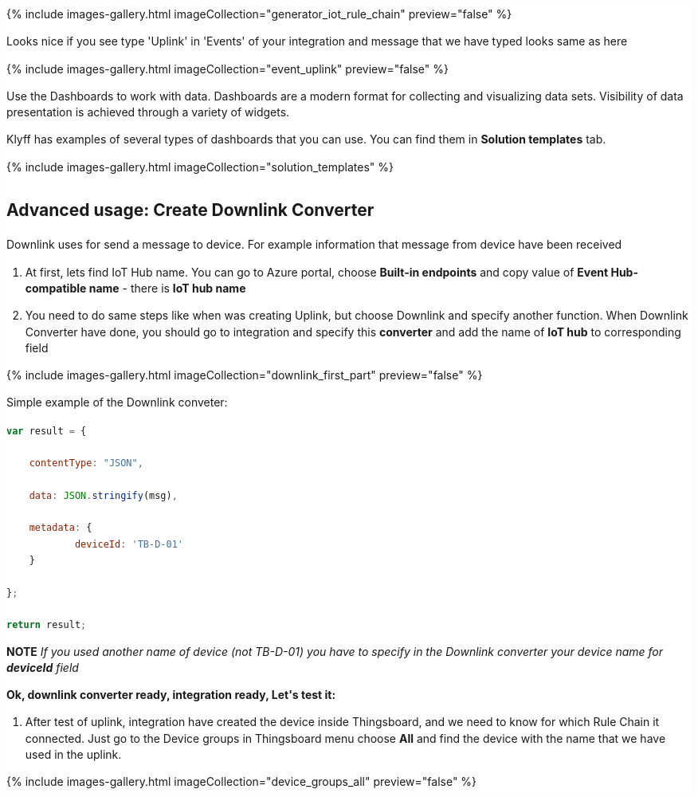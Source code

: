 {% include images-gallery.html imageCollection="generator_iot_rule_chain" preview="false" %}

Looks nice if you see type 'Uplink' in 'Events' of your integration and message that we have typed looks same as here

{% include images-gallery.html imageCollection="event_uplink" preview="false" %}

Use the Dashboards to work with data. Dashboards are a modern format for collecting and visualizing data sets. Visibility of data presentation is achieved through a variety of widgets.

Klyff has examples of several types of dashboards that you can use. You can find them in **Solution templates** tab.

{% include images-gallery.html imageCollection="solution_templates" %}

## Advanced usage: Create Downlink Converter

Downlink uses for send a message to device. For example information that message from device have been received

1) At first, lets find IoT Hub name. You can go to Azure portal, choose **Built-in endpoints** and copy value of **Event Hub-compatible name** - there is **IoT hub name**

2) You need to do same steps like when was creating Uplink, but choose Downlink and specify another function. When Downlink Converter have done, you should go to integration and specify this **converter** and add the name of **IoT hub** to corresponding field

{% include images-gallery.html imageCollection="downlink_first_part" preview="false" %}

Simple example of the Downlink conveter:
```javascript
var result = {

    contentType: "JSON",

    data: JSON.stringify(msg),

    metadata: {
            deviceId: 'TB-D-01'
    }

};

return result;
```
**NOTE** *If you used another name of device (not TB-D-01) you have to specify in the Downlink converter your device name for **deviceId** field*

**Ok, downlink converter ready, integration ready, Let's test it:**

1) After test of uplink, integration have created the device inside Thingsboard, and we need to know for which Rule Chain it connected.
Just go to the Device groups in Thingsboard menu choose **All** and find the device with the name that we have used in the uplink.

{% include images-gallery.html imageCollection="device_groups_all" preview="false" %}
